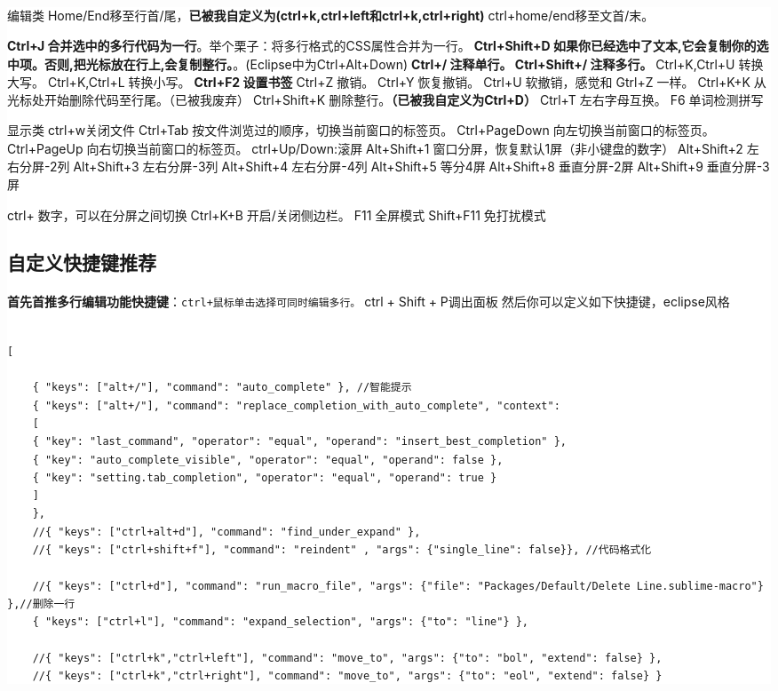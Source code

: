 编辑类
Home/End移至行首/尾，**已被我自定义为(ctrl+k,ctrl+left和ctrl+k,ctrl+right)**
ctrl+home/end移至文首/末。

**Ctrl+J 合并选中的多行代码为一行**。举个栗子：将多行格式的CSS属性合并为一行。
**Ctrl+Shift+D 如果你已经选中了文本,它会复制你的选中项。否则,把光标放在行上,会复制整行。**。(Eclipse中为Ctrl+Alt+Down)
**Ctrl+/ 注释单行。
Ctrl+Shift+/ 注释多行。**
Ctrl+K,Ctrl+U 转换大写。
Ctrl+K,Ctrl+L 转换小写。
**Ctrl+F2 设置书签**
Ctrl+Z 撤销。
Ctrl+Y 恢复撤销。
Ctrl+U 软撤销，感觉和 Gtrl+Z 一样。
Ctrl+K+K 从光标处开始删除代码至行尾。（已被我废弃）
Ctrl+Shift+K 删除整行。**（已被我自定义为Ctrl+D）**
Ctrl+T 左右字母互换。
F6 单词检测拼写

显示类
ctrl+w关闭文件
Ctrl+Tab 按文件浏览过的顺序，切换当前窗口的标签页。
Ctrl+PageDown 向左切换当前窗口的标签页。
Ctrl+PageUp 向右切换当前窗口的标签页。
ctrl+Up/Down:滚屏
Alt+Shift+1 窗口分屏，恢复默认1屏（非小键盘的数字）
Alt+Shift+2 左右分屏-2列
Alt+Shift+3 左右分屏-3列
Alt+Shift+4 左右分屏-4列
Alt+Shift+5 等分4屏
Alt+Shift+8 垂直分屏-2屏
Alt+Shift+9 垂直分屏-3屏

ctrl+ 数字，可以在分屏之间切换
Ctrl+K+B 开启/关闭侧边栏。
F11 全屏模式
Shift+F11 免打扰模式
##  自定义快捷键推荐 
**首先首推多行编辑功能快捷键**：` ctrl+鼠标单击选择可同时编辑多行。 `
ctrl + Shift + P调出面板
然后你可以定义如下快捷键，eclipse风格
```

[

	{ "keys": ["alt+/"], "command": "auto_complete" }, //智能提示
	{ "keys": ["alt+/"], "command": "replace_completion_with_auto_complete", "context":
	[
	{ "key": "last_command", "operator": "equal", "operand": "insert_best_completion" },
	{ "key": "auto_complete_visible", "operator": "equal", "operand": false },
	{ "key": "setting.tab_completion", "operator": "equal", "operand": true }
	]
	},
	//{ "keys": ["ctrl+alt+d"], "command": "find_under_expand" },
	//{ "keys": ["ctrl+shift+f"], "command": "reindent" , "args": {"single_line": false}}, //代码格式化

	//{ "keys": ["ctrl+d"], "command": "run_macro_file", "args": {"file": "Packages/Default/Delete Line.sublime-macro"} },//删除一行
  	{ "keys": ["ctrl+l"], "command": "expand_selection", "args": {"to": "line"} },
  
	//{ "keys": ["ctrl+k","ctrl+left"], "command": "move_to", "args": {"to": "bol", "extend": false} },
	//{ "keys": ["ctrl+k","ctrl+right"], "command": "move_to", "args": {"to": "eol", "extend": false} }
```